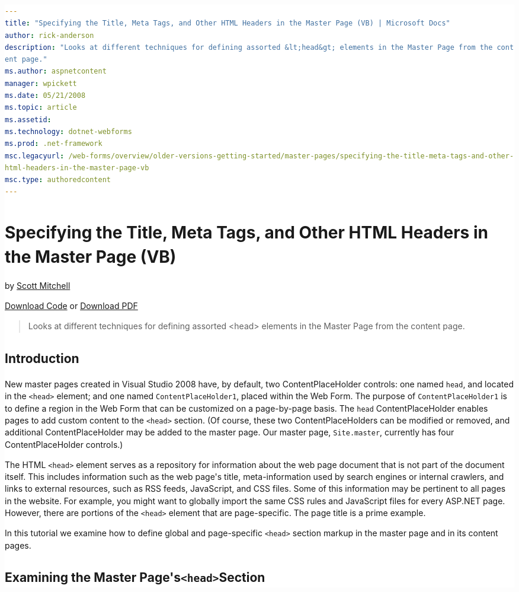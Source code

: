 ```yaml
---
title: "Specifying the Title, Meta Tags, and Other HTML Headers in the Master Page (VB) | Microsoft Docs"
author: rick-anderson
description: "Looks at different techniques for defining assorted &lt;head&gt; elements in the Master Page from the content page."
ms.author: aspnetcontent
manager: wpickett
ms.date: 05/21/2008
ms.topic: article
ms.assetid: 
ms.technology: dotnet-webforms
ms.prod: .net-framework
msc.legacyurl: /web-forms/overview/older-versions-getting-started/master-pages/specifying-the-title-meta-tags-and-other-html-headers-in-the-master-page-vb
msc.type: authoredcontent
---
```

Specifying the Title, Meta Tags, and Other HTML Headers in the Master Page (VB)
====================
by [Scott Mitchell](https://twitter.com/ScottOnWriting)

[Download Code](http://download.microsoft.com/download/e/e/f/eef369f5-743a-4a52-908f-b6532c4ce0a4/ASPNET_MasterPages_Tutorial_03_VB.zip) or [Download PDF](http://download.microsoft.com/download/8/f/6/8f6349e4-6554-405a-bcd7-9b094ba5089a/ASPNET_MasterPages_Tutorial_03_VB.pdf)

> Looks at different techniques for defining assorted &lt;head&gt; elements in the Master Page from the content page.


## Introduction

New master pages created in Visual Studio 2008 have, by default, two ContentPlaceHolder controls: one named `head`, and located in the `<head>` element; and one named `ContentPlaceHolder1`, placed within the Web Form. The purpose of `ContentPlaceHolder1` is to define a region in the Web Form that can be customized on a page-by-page basis. The `head` ContentPlaceHolder enables pages to add custom content to the `<head>` section. (Of course, these two ContentPlaceHolders can be modified or removed, and additional ContentPlaceHolder may be added to the master page. Our master page, `Site.master`, currently has four ContentPlaceHolder controls.)

The HTML `<head>` element serves as a repository for information about the web page document that is not part of the document itself. This includes information such as the web page's title, meta-information used by search engines or internal crawlers, and links to external resources, such as RSS feeds, JavaScript, and CSS files. Some of this information may be pertinent to all pages in the website. For example, you might want to globally import the same CSS rules and JavaScript files for every ASP.NET page. However, there are portions of the `<head>` element that are page-specific. The page title is a prime example.

In this tutorial we examine how to define global and page-specific `<head>` section markup in the master page and in its content pages.

## Examining the Master Page's`<head>`Section
